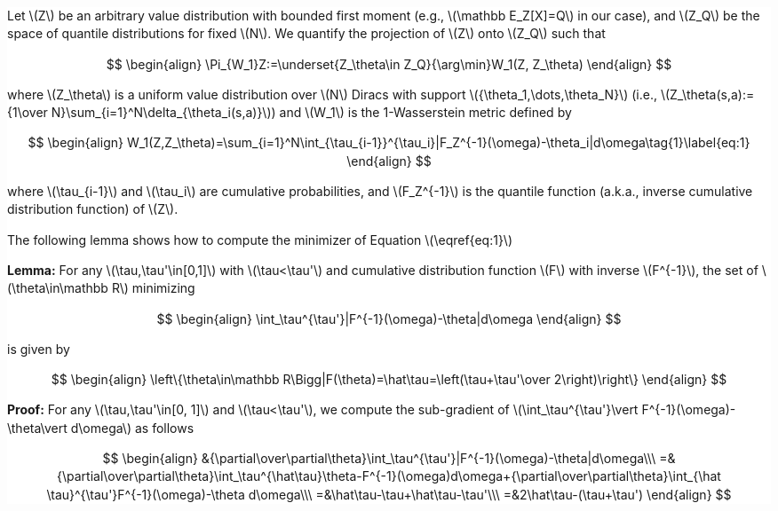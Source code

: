 Let \\(Z\\) be an arbitrary value distribution with bounded first moment (e.g., \\(\mathbb E_Z[X]=Q\\) in our case), and \\(Z_Q\\) be the space of quantile distributions for fixed \\(N\\). We quantify the projection of \\(Z\\) onto \\(Z_Q\\) such that 

$$
\begin{align}
\Pi_{W_1}Z:=\underset{Z_\theta\in Z_Q}{\arg\min}W_1(Z, Z_\theta)
\end{align}
$$

where \\(Z_\theta\\) is a uniform value distribution over \\(N\\) Diracs with support \\(\{\theta_1,\dots,\theta_N\}\\) (i.e., \\(Z_\theta(s,a):={1\over N}\sum_{i=1}^N\delta_{\theta_i(s,a)}\\)) and  \\(W_1\\) is the 1-Wasserstein metric defined by 

$$
\begin{align}
W_1(Z,Z_\theta)=\sum_{i=1}^N\int_{\tau_{i-1}}^{\tau_i}|F_Z^{-1}(\omega)-\theta_i|d\omega\tag{1}\label{eq:1}
\end{align}
$$

where \\(\tau_{i-1}\\) and \\(\tau_i\\) are cumulative probabilities, and \\(F_Z^{-1}\\) is the quantile function (a.k.a., inverse cumulative distribution function) of \\(Z\\).

The following lemma shows how to compute the minimizer of Equation \\(\eqref{eq:1}\\)

**Lemma:** For any \\(\tau,\tau'\in[0,1]\\) with \\(\tau<\tau'\\) and cumulative distribution function \\(F\\) with inverse \\(F^{-1}\\), the set of \\(\theta\in\mathbb R\\) minimizing

$$
\begin{align}
\int_\tau^{\tau'}|F^{-1}(\omega)-\theta|d\omega
\end{align}
$$

is given by

$$
\begin{align}
\left\{\theta\in\mathbb R\Bigg|F(\theta)=\hat\tau=\left(\tau+\tau'\over 2\right)\right\}
\end{align}
$$

**Proof:** For any \\(\tau,\tau'\in[0, 1]\\) and \\(\tau<\tau'\\), we compute the sub-gradient of \\(\int_\tau^{\tau'}\vert F^{-1}(\omega)-\theta\vert d\omega\\) as follows

$$
\begin{align}
&{\partial\over\partial\theta}\int_\tau^{\tau'}|F^{-1}(\omega)-\theta|d\omega\\\
=&{\partial\over\partial\theta}\int_\tau^{\hat\tau}\theta-F^{-1}(\omega)d\omega+{\partial\over\partial\theta}\int_{\hat \tau}^{\tau'}F^{-1}(\omega)-\theta d\omega\\\
=&\hat\tau-\tau+\hat\tau-\tau'\\\
=&2\hat\tau-(\tau+\tau')
\end{align}
$$
